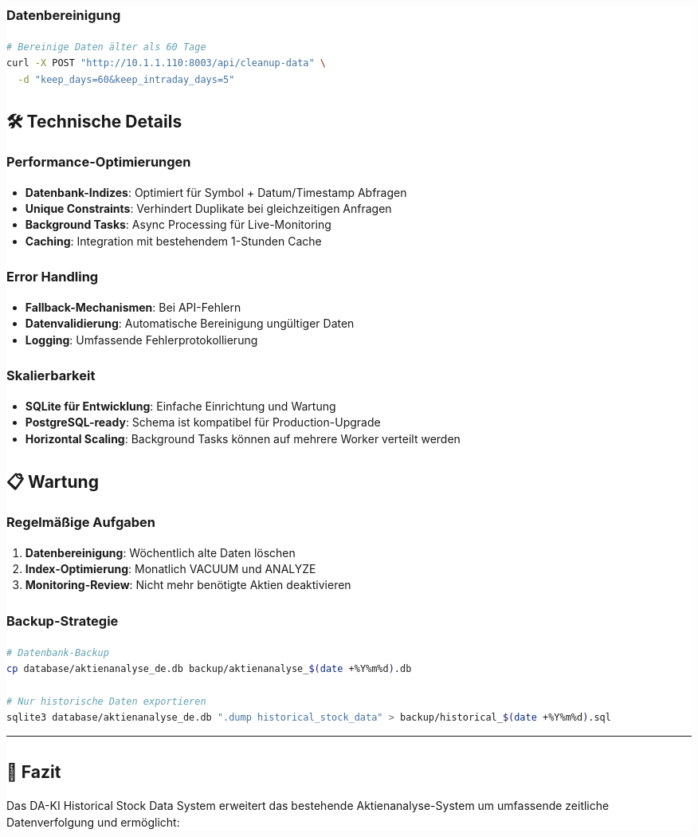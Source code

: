 ### Datenbereinigung
```bash
# Bereinige Daten älter als 60 Tage
curl -X POST "http://10.1.1.110:8003/api/cleanup-data" \
  -d "keep_days=60&keep_intraday_days=5"
```

## 🛠️ Technische Details

### Performance-Optimierungen
- **Datenbank-Indizes**: Optimiert für Symbol + Datum/Timestamp Abfragen
- **Unique Constraints**: Verhindert Duplikate bei gleichzeitigen Anfragen
- **Background Tasks**: Async Processing für Live-Monitoring
- **Caching**: Integration mit bestehendem 1-Stunden Cache

### Error Handling
- **Fallback-Mechanismen**: Bei API-Fehlern
- **Datenvalidierung**: Automatische Bereinigung ungültiger Daten
- **Logging**: Umfassende Fehlerprotokollierung

### Skalierbarkeit
- **SQLite für Entwicklung**: Einfache Einrichtung und Wartung
- **PostgreSQL-ready**: Schema ist kompatibel für Production-Upgrade
- **Horizontal Scaling**: Background Tasks können auf mehrere Worker verteilt werden

## 📋 Wartung

### Regelmäßige Aufgaben
1. **Datenbereinigung**: Wöchentlich alte Daten löschen
2. **Index-Optimierung**: Monatlich VACUUM und ANALYZE
3. **Monitoring-Review**: Nicht mehr benötigte Aktien deaktivieren

### Backup-Strategie
```bash
# Datenbank-Backup
cp database/aktienanalyse_de.db backup/aktienanalyse_$(date +%Y%m%d).db

# Nur historische Daten exportieren
sqlite3 database/aktienanalyse_de.db ".dump historical_stock_data" > backup/historical_$(date +%Y%m%d).sql
```

---

## 🎉 Fazit

Das DA-KI Historical Stock Data System erweitert das bestehende Aktienanalyse-System um umfassende zeitliche Datenverfolgung und ermöglicht:
